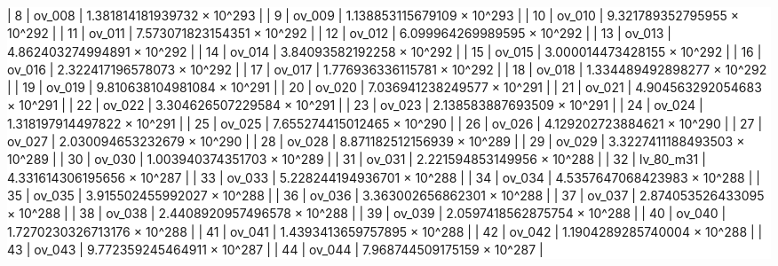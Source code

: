 | 8 | ov_008 | 1.381814181939732 × 10^293 |
| 9 | ov_009 | 1.138853115679109 × 10^293 |
| 10 | ov_010 | 9.321789352795955 × 10^292 |
| 11 | ov_011 | 7.573071823154351 × 10^292 |
| 12 | ov_012 | 6.099964269989595 × 10^292 |
| 13 | ov_013 | 4.862403274994891 × 10^292 |
| 14 | ov_014 | 3.84093582192258 × 10^292 |
| 15 | ov_015 | 3.000014473428155 × 10^292 |
| 16 | ov_016 | 2.322417196578073 × 10^292 |
| 17 | ov_017 | 1.776936336115781 × 10^292 |
| 18 | ov_018 | 1.334489492898277 × 10^292 |
| 19 | ov_019 | 9.810638104981084 × 10^291 |
| 20 | ov_020 | 7.036941238249577 × 10^291 |
| 21 | ov_021 | 4.904563292054683 × 10^291 |
| 22 | ov_022 | 3.304626507229584 × 10^291 |
| 23 | ov_023 | 2.138583887693509 × 10^291 |
| 24 | ov_024 | 1.318197914497822 × 10^291 |
| 25 | ov_025 | 7.655274415012465 × 10^290 |
| 26 | ov_026 | 4.129202723884621 × 10^290 |
| 27 | ov_027 | 2.030094653232679 × 10^290 |
| 28 | ov_028 | 8.871182512156939 × 10^289 |
| 29 | ov_029 | 3.3227411188493503 × 10^289 |
| 30 | ov_030 | 1.003940374351703 × 10^289 |
| 31 | ov_031 | 2.221594853149956 × 10^288 |
| 32 | lv_80_m31 | 4.331614306195656 × 10^287 |
| 33 | ov_033 | 5.228244194936701 × 10^288 |
| 34 | ov_034 | 4.5357647068423983 × 10^288 |
| 35 | ov_035 | 3.915502455992027 × 10^288 |
| 36 | ov_036 | 3.363002656862301 × 10^288 |
| 37 | ov_037 | 2.874053526433095 × 10^288 |
| 38 | ov_038 | 2.4408920957496578 × 10^288 |
| 39 | ov_039 | 2.0597418562875754 × 10^288 |
| 40 | ov_040 | 1.7270230326713176 × 10^288 |
| 41 | ov_041 | 1.4393413659757895 × 10^288 |
| 42 | ov_042 | 1.1904289285740004 × 10^288 |
| 43 | ov_043 | 9.772359245464911 × 10^287 |
| 44 | ov_044 | 7.968744509175159 × 10^287 |